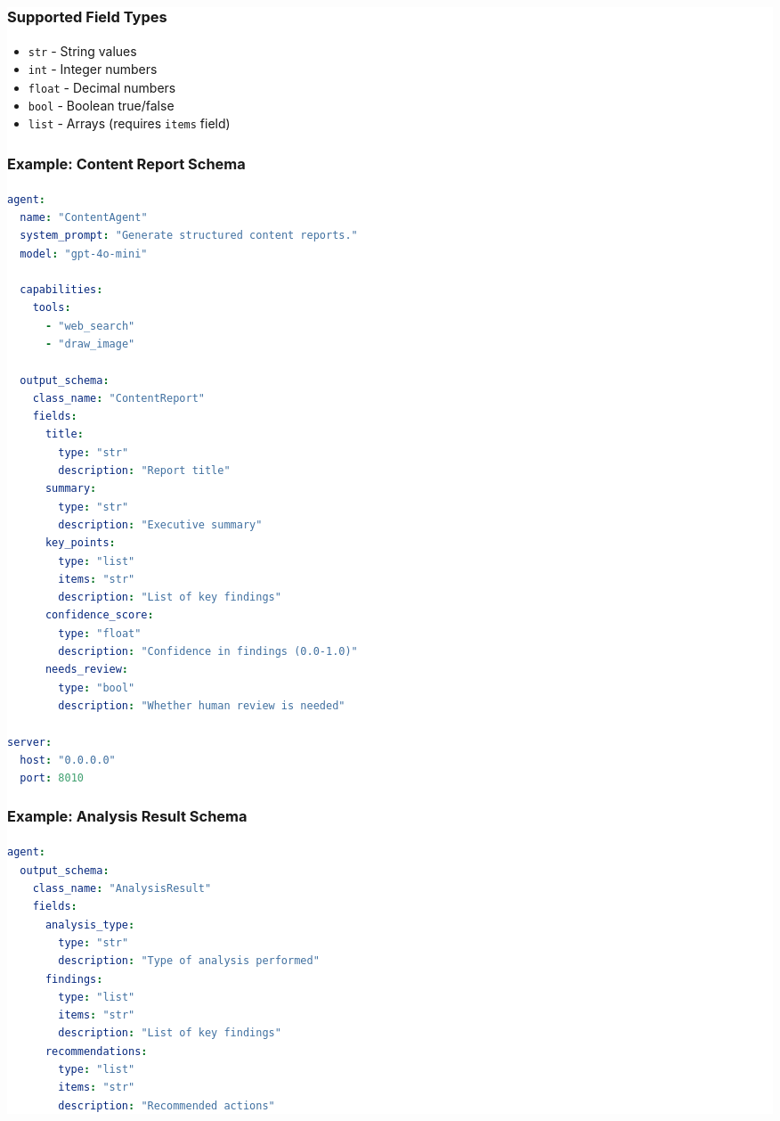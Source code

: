 ### Supported Field Types

- `str` - String values
- `int` - Integer numbers
- `float` - Decimal numbers
- `bool` - Boolean true/false
- `list` - Arrays (requires `items` field)

### Example: Content Report Schema

```yaml
agent:
  name: "ContentAgent"
  system_prompt: "Generate structured content reports."
  model: "gpt-4o-mini"
  
  capabilities:
    tools:
      - "web_search"
      - "draw_image"
  
  output_schema:
    class_name: "ContentReport"
    fields:
      title:
        type: "str"
        description: "Report title"
      summary:
        type: "str"
        description: "Executive summary"
      key_points:
        type: "list"
        items: "str"
        description: "List of key findings"
      confidence_score:
        type: "float"
        description: "Confidence in findings (0.0-1.0)"
      needs_review:
        type: "bool"
        description: "Whether human review is needed"

server:
  host: "0.0.0.0"
  port: 8010
```

### Example: Analysis Result Schema

```yaml
agent:
  output_schema:
    class_name: "AnalysisResult"
    fields:
      analysis_type:
        type: "str"
        description: "Type of analysis performed"
      findings:
        type: "list"
        items: "str"
        description: "List of key findings"
      recommendations:
        type: "list"
        items: "str"
        description: "Recommended actions"
```